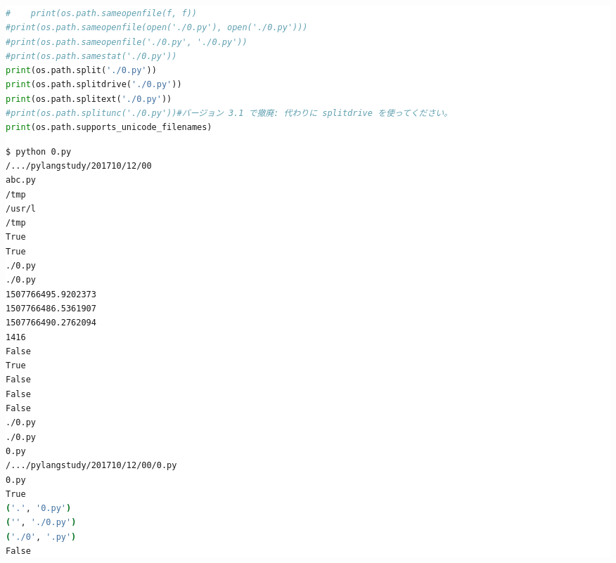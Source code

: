 ```python
#    print(os.path.sameopenfile(f, f))
#print(os.path.sameopenfile(open('./0.py'), open('./0.py')))
#print(os.path.sameopenfile('./0.py', './0.py'))
#print(os.path.samestat('./0.py'))
print(os.path.split('./0.py'))
print(os.path.splitdrive('./0.py'))
print(os.path.splitext('./0.py'))
#print(os.path.splitunc('./0.py'))#バージョン 3.1 で撤廃: 代わりに splitdrive を使ってください。
print(os.path.supports_unicode_filenames)
```
```sh
$ python 0.py 
/.../pylangstudy/201710/12/00
abc.py
/tmp
/usr/l
/tmp
True
True
./0.py
./0.py
1507766495.9202373
1507766486.5361907
1507766490.2762094
1416
False
True
False
False
False
./0.py
./0.py
0.py
/.../pylangstudy/201710/12/00/0.py
0.py
True
('.', '0.py')
('', './0.py')
('./0', '.py')
False
```
